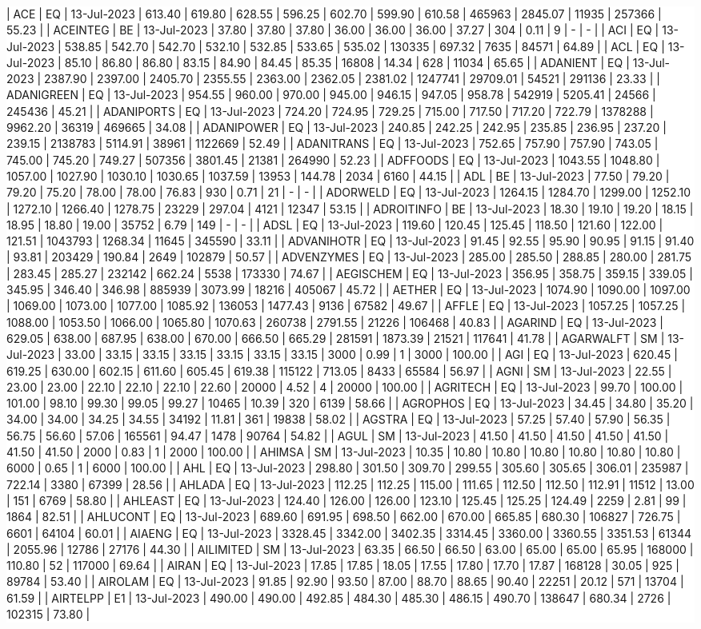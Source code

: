 | ACE | EQ | 13-Jul-2023 | 613.40 | 619.80 | 628.55 | 596.25 | 602.70 | 599.90 | 610.58 | 465963 | 2845.07 | 11935 | 257366 | 55.23 |
| ACEINTEG | BE | 13-Jul-2023 | 37.80 | 37.80 | 37.80 | 36.00 | 36.00 | 36.00 | 37.27 | 304 | 0.11 | 9 | - | - |
| ACI | EQ | 13-Jul-2023 | 538.85 | 542.70 | 542.70 | 532.10 | 532.85 | 533.65 | 535.02 | 130335 | 697.32 | 7635 | 84571 | 64.89 |
| ACL | EQ | 13-Jul-2023 | 85.10 | 86.80 | 86.80 | 83.15 | 84.90 | 84.45 | 85.35 | 16808 | 14.34 | 628 | 11034 | 65.65 |
| ADANIENT | EQ | 13-Jul-2023 | 2387.90 | 2397.00 | 2405.70 | 2355.55 | 2363.00 | 2362.05 | 2381.02 | 1247741 | 29709.01 | 54521 | 291136 | 23.33 |
| ADANIGREEN | EQ | 13-Jul-2023 | 954.55 | 960.00 | 970.00 | 945.00 | 946.15 | 947.05 | 958.78 | 542919 | 5205.41 | 24566 | 245436 | 45.21 |
| ADANIPORTS | EQ | 13-Jul-2023 | 724.20 | 724.95 | 729.25 | 715.00 | 717.50 | 717.20 | 722.79 | 1378288 | 9962.20 | 36319 | 469665 | 34.08 |
| ADANIPOWER | EQ | 13-Jul-2023 | 240.85 | 242.25 | 242.95 | 235.85 | 236.95 | 237.20 | 239.15 | 2138783 | 5114.91 | 38961 | 1122669 | 52.49 |
| ADANITRANS | EQ | 13-Jul-2023 | 752.65 | 757.90 | 757.90 | 743.05 | 745.00 | 745.20 | 749.27 | 507356 | 3801.45 | 21381 | 264990 | 52.23 |
| ADFFOODS | EQ | 13-Jul-2023 | 1043.55 | 1048.80 | 1057.00 | 1027.90 | 1030.10 | 1030.65 | 1037.59 | 13953 | 144.78 | 2034 | 6160 | 44.15 |
| ADL | BE | 13-Jul-2023 | 77.50 | 79.20 | 79.20 | 75.20 | 78.00 | 78.00 | 76.83 | 930 | 0.71 | 21 | - | - |
| ADORWELD | EQ | 13-Jul-2023 | 1264.15 | 1284.70 | 1299.00 | 1252.10 | 1272.10 | 1266.40 | 1278.75 | 23229 | 297.04 | 4121 | 12347 | 53.15 |
| ADROITINFO | BE | 13-Jul-2023 | 18.30 | 19.10 | 19.20 | 18.15 | 18.95 | 18.80 | 19.00 | 35752 | 6.79 | 149 | - | - |
| ADSL | EQ | 13-Jul-2023 | 119.60 | 120.45 | 125.45 | 118.50 | 121.60 | 122.00 | 121.51 | 1043793 | 1268.34 | 11645 | 345590 | 33.11 |
| ADVANIHOTR | EQ | 13-Jul-2023 | 91.45 | 92.55 | 95.90 | 90.95 | 91.15 | 91.40 | 93.81 | 203429 | 190.84 | 2649 | 102879 | 50.57 |
| ADVENZYMES | EQ | 13-Jul-2023 | 285.00 | 285.50 | 288.85 | 280.00 | 281.75 | 283.45 | 285.27 | 232142 | 662.24 | 5538 | 173330 | 74.67 |
| AEGISCHEM | EQ | 13-Jul-2023 | 356.95 | 358.75 | 359.15 | 339.05 | 345.95 | 346.40 | 346.98 | 885939 | 3073.99 | 18216 | 405067 | 45.72 |
| AETHER | EQ | 13-Jul-2023 | 1074.90 | 1090.00 | 1097.00 | 1069.00 | 1073.00 | 1077.00 | 1085.92 | 136053 | 1477.43 | 9136 | 67582 | 49.67 |
| AFFLE | EQ | 13-Jul-2023 | 1057.25 | 1057.25 | 1088.00 | 1053.50 | 1066.00 | 1065.80 | 1070.63 | 260738 | 2791.55 | 21226 | 106468 | 40.83 |
| AGARIND | EQ | 13-Jul-2023 | 629.05 | 638.00 | 687.95 | 638.00 | 670.00 | 666.50 | 665.29 | 281591 | 1873.39 | 21521 | 117641 | 41.78 |
| AGARWALFT | SM | 13-Jul-2023 | 33.00 | 33.15 | 33.15 | 33.15 | 33.15 | 33.15 | 33.15 | 3000 | 0.99 | 1 | 3000 | 100.00 |
| AGI | EQ | 13-Jul-2023 | 620.45 | 619.25 | 630.00 | 602.15 | 611.60 | 605.45 | 619.38 | 115122 | 713.05 | 8433 | 65584 | 56.97 |
| AGNI | SM | 13-Jul-2023 | 22.55 | 23.00 | 23.00 | 22.10 | 22.10 | 22.10 | 22.60 | 20000 | 4.52 | 4 | 20000 | 100.00 |
| AGRITECH | EQ | 13-Jul-2023 | 99.70 | 100.00 | 101.00 | 98.10 | 99.30 | 99.05 | 99.27 | 10465 | 10.39 | 320 | 6139 | 58.66 |
| AGROPHOS | EQ | 13-Jul-2023 | 34.45 | 34.80 | 35.20 | 34.00 | 34.00 | 34.25 | 34.55 | 34192 | 11.81 | 361 | 19838 | 58.02 |
| AGSTRA | EQ | 13-Jul-2023 | 57.25 | 57.40 | 57.90 | 56.35 | 56.75 | 56.60 | 57.06 | 165561 | 94.47 | 1478 | 90764 | 54.82 |
| AGUL | SM | 13-Jul-2023 | 41.50 | 41.50 | 41.50 | 41.50 | 41.50 | 41.50 | 41.50 | 2000 | 0.83 | 1 | 2000 | 100.00 |
| AHIMSA | SM | 13-Jul-2023 | 10.35 | 10.80 | 10.80 | 10.80 | 10.80 | 10.80 | 10.80 | 6000 | 0.65 | 1 | 6000 | 100.00 |
| AHL | EQ | 13-Jul-2023 | 298.80 | 301.50 | 309.70 | 299.55 | 305.60 | 305.65 | 306.01 | 235987 | 722.14 | 3380 | 67399 | 28.56 |
| AHLADA | EQ | 13-Jul-2023 | 112.25 | 112.25 | 115.00 | 111.65 | 112.50 | 112.50 | 112.91 | 11512 | 13.00 | 151 | 6769 | 58.80 |
| AHLEAST | EQ | 13-Jul-2023 | 124.40 | 126.00 | 126.00 | 123.10 | 125.45 | 125.25 | 124.49 | 2259 | 2.81 | 99 | 1864 | 82.51 |
| AHLUCONT | EQ | 13-Jul-2023 | 689.60 | 691.95 | 698.50 | 662.00 | 670.00 | 665.85 | 680.30 | 106827 | 726.75 | 6601 | 64104 | 60.01 |
| AIAENG | EQ | 13-Jul-2023 | 3328.45 | 3342.00 | 3402.35 | 3314.45 | 3360.00 | 3360.55 | 3351.53 | 61344 | 2055.96 | 12786 | 27176 | 44.30 |
| AILIMITED | SM | 13-Jul-2023 | 63.35 | 66.50 | 66.50 | 63.00 | 65.00 | 65.00 | 65.95 | 168000 | 110.80 | 52 | 117000 | 69.64 |
| AIRAN | EQ | 13-Jul-2023 | 17.85 | 17.85 | 18.05 | 17.55 | 17.80 | 17.70 | 17.87 | 168128 | 30.05 | 925 | 89784 | 53.40 |
| AIROLAM | EQ | 13-Jul-2023 | 91.85 | 92.90 | 93.50 | 87.00 | 88.70 | 88.65 | 90.40 | 22251 | 20.12 | 571 | 13704 | 61.59 |
| AIRTELPP | E1 | 13-Jul-2023 | 490.00 | 490.00 | 492.85 | 484.30 | 485.30 | 486.15 | 490.70 | 138647 | 680.34 | 2726 | 102315 | 73.80 |